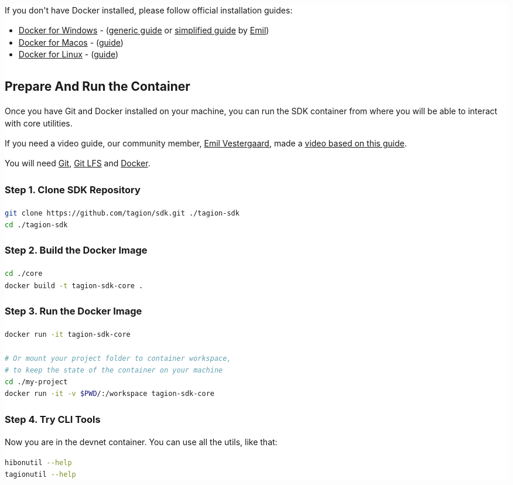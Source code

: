 

If you don't have Docker installed, please follow official installation guides:

- [Docker for Windows](https://docs.docker.com/docker-for-windows/install/) - ([generic guide](https://www.youtube.com/watch?v=ymlWt1MqURY) or [simplified guide](https://www.youtube.com/watch?v=vr0TiIH6h6Y) by [Emil](https://forum.tagion.org/u/emil/summary))
- [Docker for Macos](https://docs.docker.com/docker-for-mac/install/) - ([guide](https://www.youtube.com/watch?v=MU8HUVlJTEY))
- [Docker for Linux](https://docs.docker.com/docker-for-mac/install/) - ([guide](https://www.youtube.com/watch?v=KCckWweNSrM))

## Prepare And Run the Container

Once you have Git and Docker installed on your machine, you can run the SDK container from where you will be able to interact with core utilities.

If you need a video guide, our community member, [Emil Vestergaard](https://forum.tagion.org/u/emil/summary), made a [video based on this guide](https://www.youtube.com/watch?v=kRzgp7o7kFU).

You will need [Git](https://git-scm.com/), [Git LFS](https://git-lfs.github.com/) and [Docker](https://www.docker.com/get-started).

### Step 1. Clone SDK Repository

``` bash
git clone https://github.com/tagion/sdk.git ./tagion-sdk
cd ./tagion-sdk
```

### Step 2. Build the Docker Image

``` bash
cd ./core
docker build -t tagion-sdk-core .
```

### Step 3. Run the Docker Image

``` bash
docker run -it tagion-sdk-core

# Or mount your project folder to container workspace,
# to keep the state of the container on your machine
cd ./my-project
docker run -it -v $PWD/:/workspace tagion-sdk-core
```

### Step 4. Try CLI Tools

Now you are in the devnet container. You can use all the utils, like that:

``` bash
hibonutil --help
tagionutil --help
```

